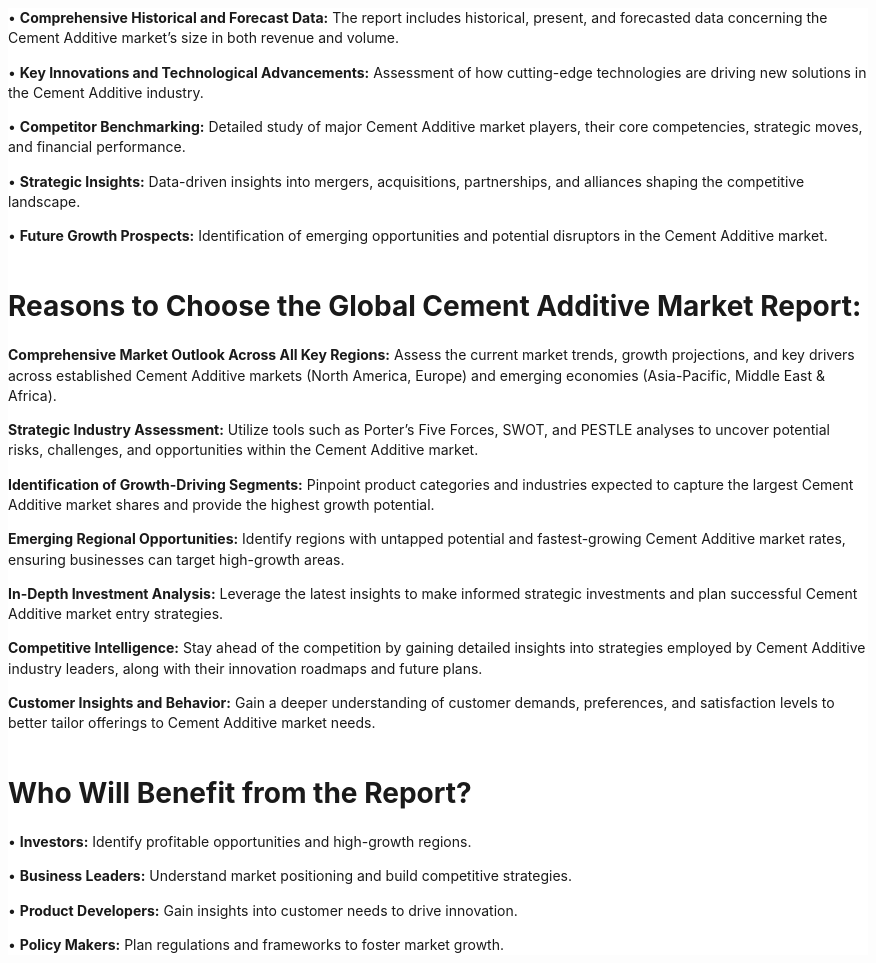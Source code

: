 • <strong>Comprehensive Historical and Forecast Data:</strong> The report includes historical, present, and forecasted data concerning the Cement Additive market’s size in both revenue and volume.

• <strong>Key Innovations and Technological Advancements:</strong> Assessment of how cutting-edge technologies are driving new solutions in the Cement Additive industry.

• <strong>Competitor Benchmarking:</strong> Detailed study of major Cement Additive market players, their core competencies, strategic moves, and financial performance.

• <strong>Strategic Insights:</strong> Data-driven insights into mergers, acquisitions, partnerships, and alliances shaping the competitive landscape.

• <strong>Future Growth Prospects:</strong> Identification of emerging opportunities and potential disruptors in the Cement Additive market.

# <strong>Reasons to Choose the Global Cement Additive Market Report:</strong>

<strong>Comprehensive Market Outlook Across All Key Regions:</strong>
Assess the current market trends, growth projections, and key drivers across established Cement Additive markets (North America, Europe) and emerging economies (Asia-Pacific, Middle East & Africa).

<strong>Strategic Industry Assessment:</strong>
Utilize tools such as Porter’s Five Forces, SWOT, and PESTLE analyses to uncover potential risks, challenges, and opportunities within the Cement Additive market.

<strong>Identification of Growth-Driving Segments:</strong>
Pinpoint product categories and industries expected to capture the largest Cement Additive market shares and provide the highest growth potential.

<strong>Emerging Regional Opportunities:</strong>
Identify regions with untapped potential and fastest-growing Cement Additive market rates, ensuring businesses can target high-growth areas.

<strong>In-Depth Investment Analysis:</strong>
Leverage the latest insights to make informed strategic investments and plan successful Cement Additive market entry strategies.

<strong>Competitive Intelligence:</strong>
Stay ahead of the competition by gaining detailed insights into strategies employed by Cement Additive industry leaders, along with their innovation roadmaps and future plans.

<strong>Customer Insights and Behavior:</strong>
Gain a deeper understanding of customer demands, preferences, and satisfaction levels to better tailor offerings to Cement Additive market needs.

# <strong>Who Will Benefit from the Report?</strong>

• <strong>Investors:</strong> Identify profitable opportunities and high-growth regions.

• <strong>Business Leaders:</strong> Understand market positioning and build competitive strategies.

• <strong>Product Developers:</strong> Gain insights into customer needs to drive innovation.

• <strong>Policy Makers:</strong> Plan regulations and frameworks to foster market growth.
